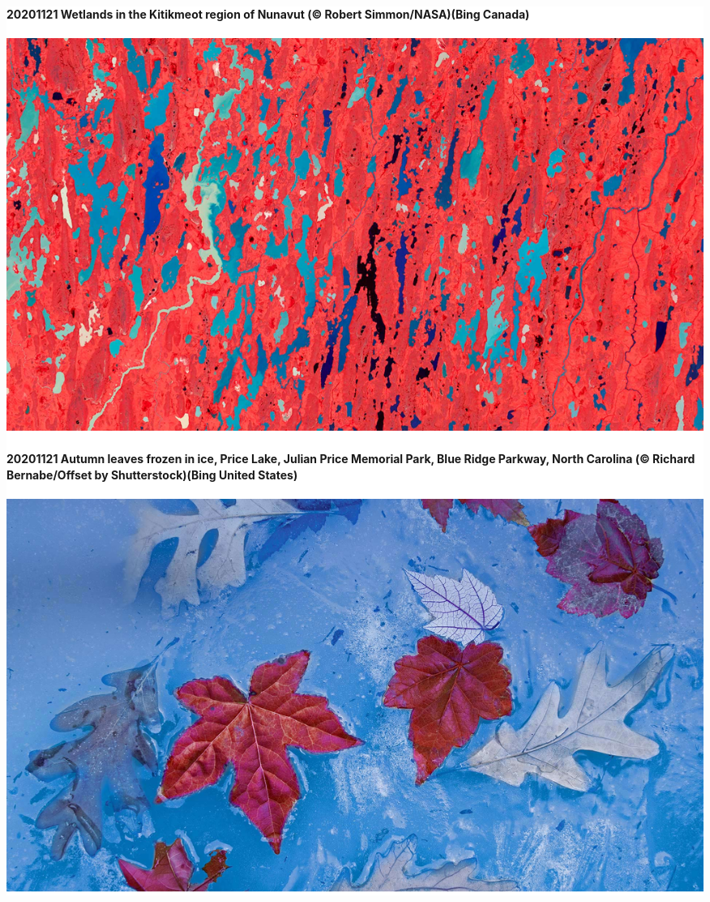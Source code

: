 #### 20201121 Wetlands in the Kitikmeot region of Nunavut (© Robert Simmon/NASA)(Bing Canada)

![](20201121_NunavutWetlands_1920x1080.jpg)

#### 20201121 Autumn leaves frozen in ice, Price Lake, Julian Price Memorial Park, Blue Ridge Parkway, North Carolina (© Richard Bernabe/Offset by Shutterstock)(Bing United States)

![](20201121_NCHighCountry_1920x1080.jpg)
